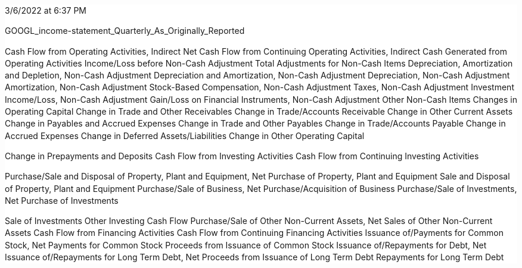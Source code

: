 


3/6/2022 at 6:37 PM


GOOGL_income-statement_Quarterly_As_Originally_Reported

Cash Flow from Operating Activities, Indirect
Net Cash Flow from Continuing Operating Activities, Indirect
Cash Generated from Operating Activities
Income/Loss before Non-Cash Adjustment
Total Adjustments for Non-Cash Items
Depreciation, Amortization and Depletion, Non-Cash Adjustment
Depreciation and Amortization, Non-Cash Adjustment
Depreciation, Non-Cash Adjustment
Amortization, Non-Cash Adjustment
Stock-Based Compensation, Non-Cash Adjustment
Taxes, Non-Cash Adjustment
Investment Income/Loss, Non-Cash Adjustment
Gain/Loss on Financial Instruments, Non-Cash Adjustment
Other Non-Cash Items
Changes in Operating Capital
Change in Trade and Other Receivables
Change in Trade/Accounts Receivable
Change in Other Current Assets
Change in Payables and Accrued Expenses
Change in Trade and Other Payables
Change in Trade/Accounts Payable
Change in Accrued Expenses
Change in Deferred Assets/Liabilities
Change in Other Operating Capital

Change in Prepayments and Deposits
Cash Flow from Investing Activities
Cash Flow from Continuing Investing Activities

Purchase/Sale and Disposal of Property, Plant and Equipment, Net
Purchase of Property, Plant and Equipment
Sale and Disposal of Property, Plant and Equipment
Purchase/Sale of Business, Net
Purchase/Acquisition of Business
Purchase/Sale of Investments, Net
Purchase of Investments

Sale of Investments
Other Investing Cash Flow
Purchase/Sale of Other Non-Current Assets, Net
Sales of Other Non-Current Assets
Cash Flow from Financing Activities
Cash Flow from Continuing Financing Activities
Issuance of/Payments for Common Stock, Net
Payments for Common Stock
Proceeds from Issuance of Common Stock
Issuance of/Repayments for Debt, Net
Issuance of/Repayments for Long Term Debt, Net
Proceeds from Issuance of Long Term Debt
Repayments for Long Term Debt
